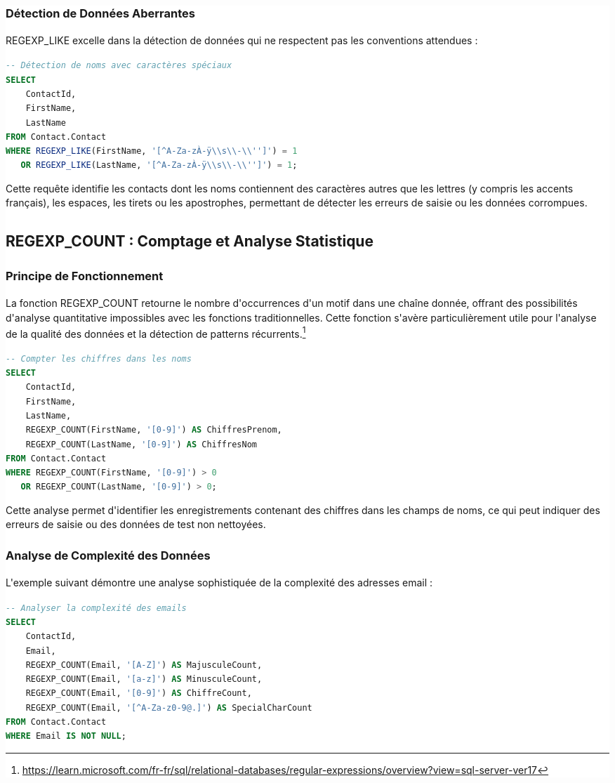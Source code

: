 ### Détection de Données Aberrantes

REGEXP_LIKE excelle dans la détection de données qui ne respectent pas les conventions attendues :

```sql
-- Détection de noms avec caractères spéciaux
SELECT 
    ContactId,
    FirstName,
    LastName
FROM Contact.Contact
WHERE REGEXP_LIKE(FirstName, '[^A-Za-zÀ-ÿ\\s\\-\\'']') = 1
   OR REGEXP_LIKE(LastName, '[^A-Za-zÀ-ÿ\\s\\-\\'']') = 1;
```

Cette requête identifie les contacts dont les noms contiennent des caractères autres que les lettres (y compris les accents français), les espaces, les tirets ou les apostrophes, permettant de détecter les erreurs de saisie ou les données corrompues.

## REGEXP_COUNT : Comptage et Analyse Statistique

### Principe de Fonctionnement

La fonction REGEXP_COUNT retourne le nombre d'occurrences d'un motif dans une chaîne donnée, offrant des possibilités d'analyse quantitative impossibles avec les fonctions traditionnelles. Cette fonction s'avère particulièrement utile pour l'analyse de la qualité des données et la détection de patterns récurrents.[^3]

```sql
-- Compter les chiffres dans les noms
SELECT 
    ContactId,
    FirstName,
    LastName,
    REGEXP_COUNT(FirstName, '[0-9]') AS ChiffresPrenom,
    REGEXP_COUNT(LastName, '[0-9]') AS ChiffresNom
FROM Contact.Contact
WHERE REGEXP_COUNT(FirstName, '[0-9]') > 0 
   OR REGEXP_COUNT(LastName, '[0-9]') > 0;
```

Cette analyse permet d'identifier les enregistrements contenant des chiffres dans les champs de noms, ce qui peut indiquer des erreurs de saisie ou des données de test non nettoyées.

### Analyse de Complexité des Données

L'exemple suivant démontre une analyse sophistiquée de la complexité des adresses email :

```sql
-- Analyser la complexité des emails
SELECT 
    ContactId,
    Email,
    REGEXP_COUNT(Email, '[A-Z]') AS MajusculeCount,
    REGEXP_COUNT(Email, '[a-z]') AS MinusculeCount,
    REGEXP_COUNT(Email, '[0-9]') AS ChiffreCount,
    REGEXP_COUNT(Email, '[^A-Za-z0-9@.]') AS SpecialCharCount
FROM Contact.Contact
WHERE Email IS NOT NULL;
```


[^1]: https://www.analyticscreator.com/blog/native-regex-in-sql-server-2025-and-how-it-flows-straight-through-analyticscreator
[^2]: https://curatedsql.com/2025/08/28/replacing-text-in-sql-server-2025-via-regular-expression/
[^3]: https://learn.microsoft.com/fr-fr/sql/relational-databases/regular-expressions/overview?view=sql-server-ver17
[^4]: https://www.sqlpassion.at/archive/2025/08/25/whats-new-in-sql-server-2025/
[^5]: https://stackoverflow.com/questions/79736398/using-the-new-regexp-like-in-sql-server-2025
[^6]: https://learn.microsoft.com/fr-fr/sql/sql-server/what-s-new-in-sql-server-2025?view=sql-server-ver17
[^7]: https://www.red-gate.com/simple-talk/?p=107222
[^8]: https://learn.microsoft.com/en-us/sql/t-sql/functions/regexp-replace-transact-sql?view=sql-server-ver17
[^9]: https://www.reddit.com/r/SQLServer/comments/1izorkv/exciting_new_tsql_features_regex_support_fuzzy/?tl=fr
[^10]: https://www.mssqltips.com/sqlservertip/11477/regexp-like-function-in-sql-server-2025/
[^11]: https://learn.microsoft.com/en-us/sql/sql-server/what-s-new-in-sql-server-2025?view=sql-server-ver17
[^12]: https://learn.microsoft.com/fr-fr/sql/t-sql/functions/regular-expressions-functions-transact-sql?view=sql-server-ver17
[^13]: https://www.reddit.com/r/SQLServer/comments/1j45972/another_sql_server_2025_sneak_peek_tsql/
[^14]: https://www.brentozar.com/archive/2025/03/t-sql-has-regex-dont-get-too-excited/
[^15]: https://www.mssqltips.com/sqlservertip/8298/sql-regex-functions-in-sql-server/
[^16]: https://www.youtube.com/watch?v=p71qzhrwTV0
[^17]: https://stackoverflow.com/questions/2740006/performance-of-regex-vs-like-in-mysql-queries
[^18]: https://learn.microsoft.com/en-us/sql/t-sql/functions/regexp-split-to-table-transact-sql?view=sql-server-ver17
[^19]: https://learn.microsoft.com/fr-fr/sql/t-sql/functions/regexp-like-transact-sql?view=sql-server-ver17
[^20]: https://www.reddit.com/r/SQLServer/comments/angrqp/regex_and_sql_server_a_poor_mans_quick_formatter/?tl=fr
[^21]: https://learn.microsoft.com/fr-fr/sql/t-sql/functions/regexp-split-to-table-transact-sql?view=sql-server-ver17
[^22]: https://devblogs.microsoft.com/azure-sql/exciting-new-t-sql-features-regex-support-fuzzy-string-matching-and-bigint-support-in-dateadd-preview/
[^23]: https://stackoverflow.com/questions/57002624/how-to-regexp-split-to-table-regexed-splitted-table
[^24]: https://www.mssqltips.com/sqlservertip/11461/split-sql-server-strings-with-regular-expressions/
[^25]: https://docs.teradata.com/r/Enterprise_IntelliFlex_VMware/SQL-Functions-Expressions-and-Predicates/Regular-Expression-Functions/REGEXP_SPLIT_TO_TABLE
[^26]: https://ppl-ai-code-interpreter-files.s3.amazonaws.com/web/direct-files/8d5f713ed8b74c159ff5feb9d3316fdd/aa7d85c8-c10d-4e8a-b716-e605dfd4759a/f0eef96a.sql
[^27]: https://ppl-ai-code-interpreter-files.s3.amazonaws.com/web/direct-files/8d5f713ed8b74c159ff5feb9d3316fdd/9aaba860-a389-4843-adfe-479b3678d18f/426f7fb3.sql